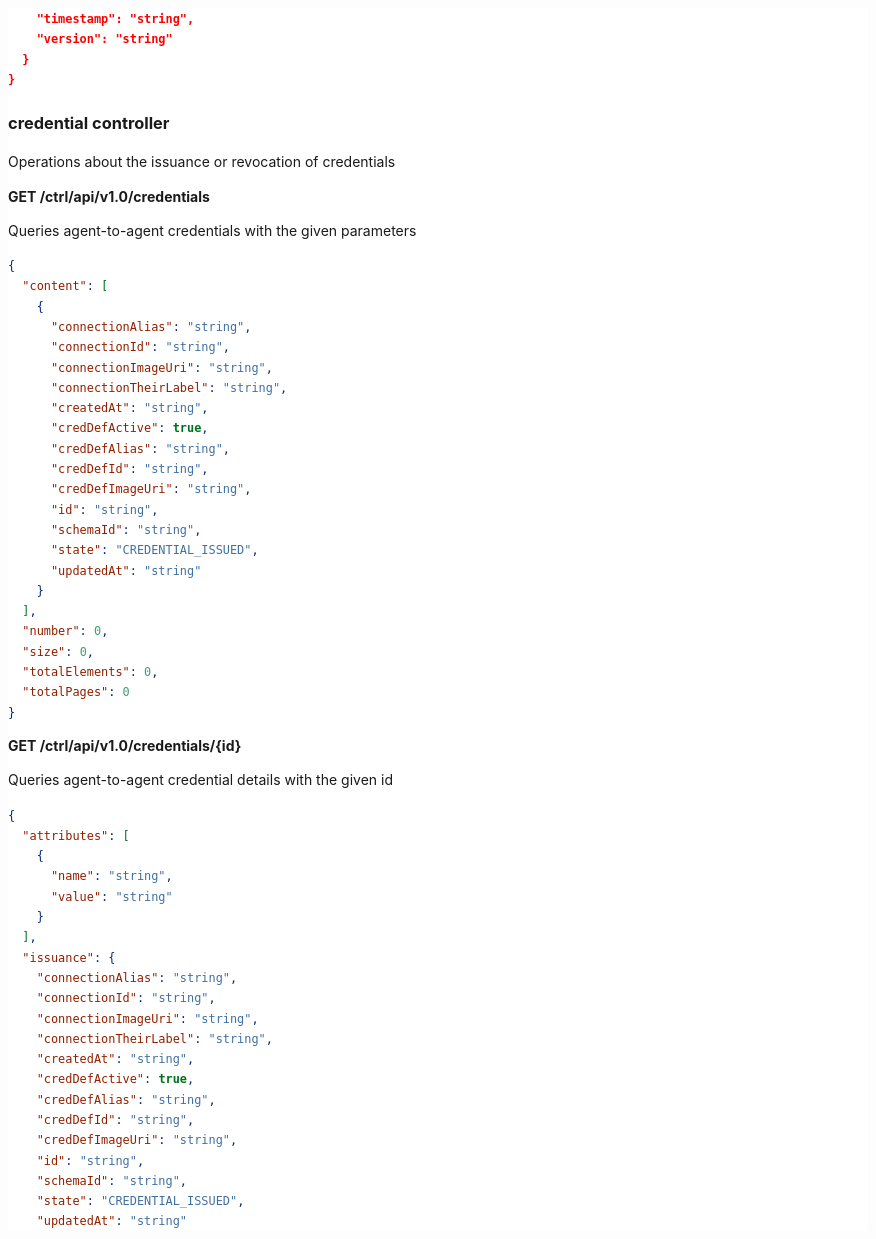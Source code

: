 ```json
    "timestamp": "string",
    "version": "string"
  }
}
```

### credential controller

Operations about the issuance or revocation of credentials

**GET /ctrl/api/v1.0/credentials**

Queries agent-to-agent credentials with the given parameters

```json
{
  "content": [
    {
      "connectionAlias": "string",
      "connectionId": "string",
      "connectionImageUri": "string",
      "connectionTheirLabel": "string",
      "createdAt": "string",
      "credDefActive": true,
      "credDefAlias": "string",
      "credDefId": "string",
      "credDefImageUri": "string",
      "id": "string",
      "schemaId": "string",
      "state": "CREDENTIAL_ISSUED",
      "updatedAt": "string"
    }
  ],
  "number": 0,
  "size": 0,
  "totalElements": 0,
  "totalPages": 0
}
```

**GET /ctrl/api/v1.0/credentials/{id}**

Queries agent-to-agent credential details with the given id

```json
{
  "attributes": [
    {
      "name": "string",
      "value": "string"
    }
  ],
  "issuance": {
    "connectionAlias": "string",
    "connectionId": "string",
    "connectionImageUri": "string",
    "connectionTheirLabel": "string",
    "createdAt": "string",
    "credDefActive": true,
    "credDefAlias": "string",
    "credDefId": "string",
    "credDefImageUri": "string",
    "id": "string",
    "schemaId": "string",
    "state": "CREDENTIAL_ISSUED",
    "updatedAt": "string"
```